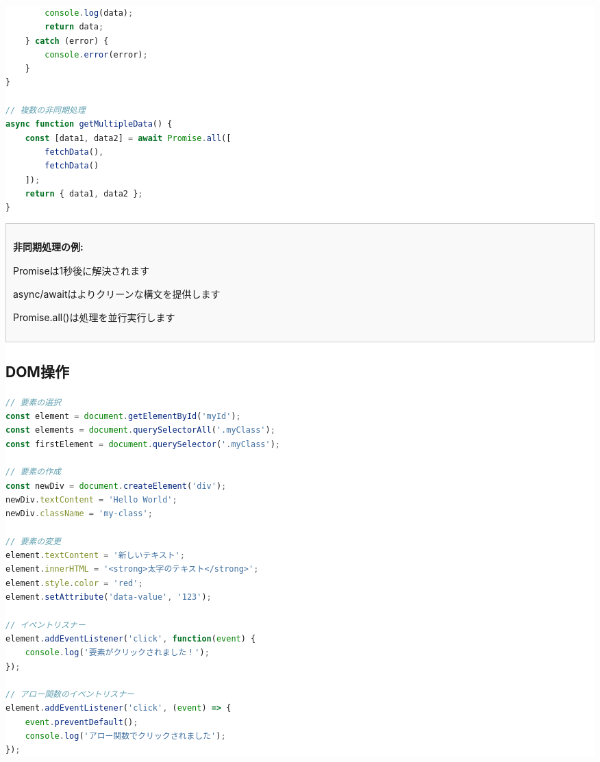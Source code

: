 ```javascript
        console.log(data);
        return data;
    } catch (error) {
        console.error(error);
    }
}

// 複数の非同期処理
async function getMultipleData() {
    const [data1, data2] = await Promise.all([
        fetchData(),
        fetchData()
    ]);
    return { data1, data2 };
}
```

<div style="border: 1px solid #ccc; padding: 10px; margin: 10px 0; background-color: #f9f9f9;">
<p><strong>非同期処理の例:</strong></p>
<p>Promiseは1秒後に解決されます</p>
<p>async/awaitはよりクリーンな構文を提供します</p>
<p>Promise.all()は処理を並行実行します</p>
</div>

## DOM操作

```javascript
// 要素の選択
const element = document.getElementById('myId');
const elements = document.querySelectorAll('.myClass');
const firstElement = document.querySelector('.myClass');

// 要素の作成
const newDiv = document.createElement('div');
newDiv.textContent = 'Hello World';
newDiv.className = 'my-class';

// 要素の変更
element.textContent = '新しいテキスト';
element.innerHTML = '<strong>太字のテキスト</strong>';
element.style.color = 'red';
element.setAttribute('data-value', '123');

// イベントリスナー
element.addEventListener('click', function(event) {
    console.log('要素がクリックされました！');
});

// アロー関数のイベントリスナー
element.addEventListener('click', (event) => {
    event.preventDefault();
    console.log('アロー関数でクリックされました');
});
```
